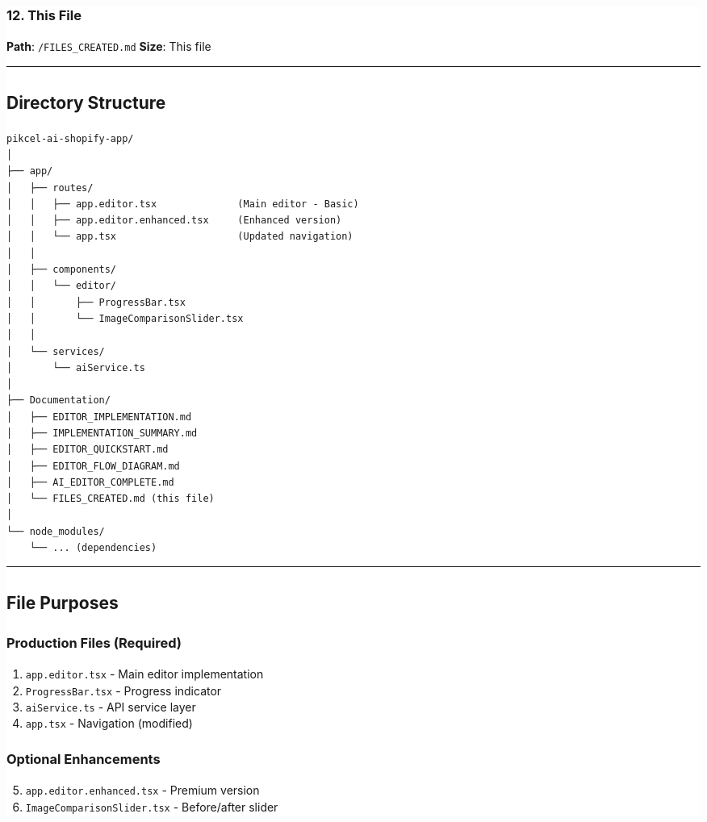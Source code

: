 
### 12. This File
**Path**: `/FILES_CREATED.md`
**Size**: This file

---

## Directory Structure

```
pikcel-ai-shopify-app/
│
├── app/
│   ├── routes/
│   │   ├── app.editor.tsx              (Main editor - Basic)
│   │   ├── app.editor.enhanced.tsx     (Enhanced version)
│   │   └── app.tsx                     (Updated navigation)
│   │
│   ├── components/
│   │   └── editor/
│   │       ├── ProgressBar.tsx
│   │       └── ImageComparisonSlider.tsx
│   │
│   └── services/
│       └── aiService.ts
│
├── Documentation/
│   ├── EDITOR_IMPLEMENTATION.md
│   ├── IMPLEMENTATION_SUMMARY.md
│   ├── EDITOR_QUICKSTART.md
│   ├── EDITOR_FLOW_DIAGRAM.md
│   ├── AI_EDITOR_COMPLETE.md
│   └── FILES_CREATED.md (this file)
│
└── node_modules/
    └── ... (dependencies)
```

---

## File Purposes

### Production Files (Required)
1. `app.editor.tsx` - Main editor implementation
2. `ProgressBar.tsx` - Progress indicator
3. `aiService.ts` - API service layer
4. `app.tsx` - Navigation (modified)

### Optional Enhancements
5. `app.editor.enhanced.tsx` - Premium version
6. `ImageComparisonSlider.tsx` - Before/after slider
